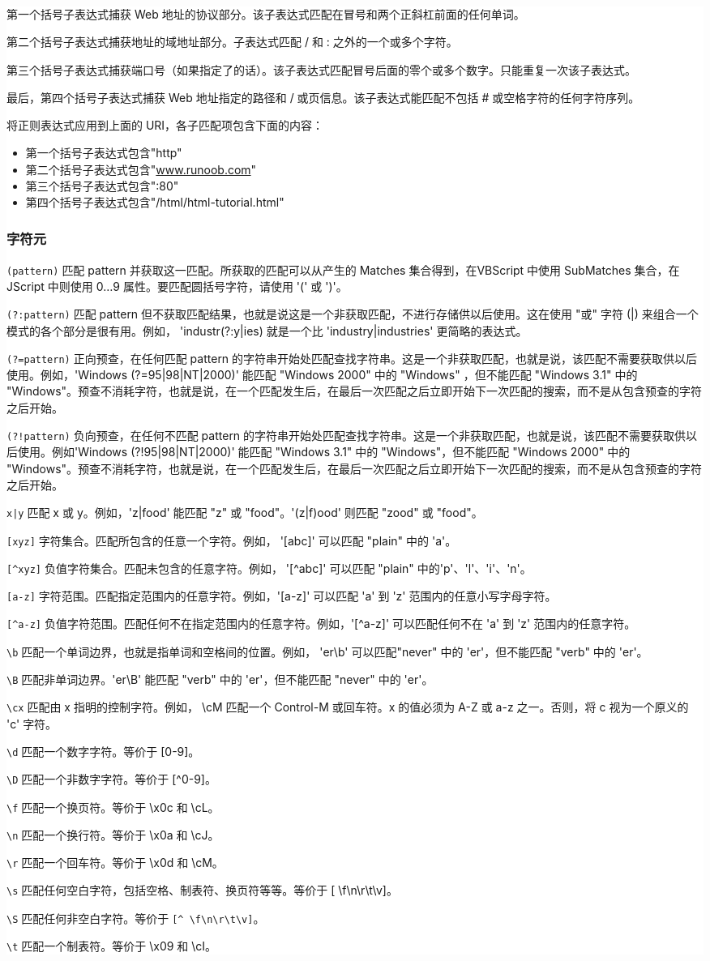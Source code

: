 第一个括号子表达式捕获 Web 地址的协议部分。该子表达式匹配在冒号和两个正斜杠前面的任何单词。

第二个括号子表达式捕获地址的域地址部分。子表达式匹配 / 和 : 之外的一个或多个字符。

第三个括号子表达式捕获端口号（如果指定了的话）。该子表达式匹配冒号后面的零个或多个数字。只能重复一次该子表达式。

最后，第四个括号子表达式捕获 Web 地址指定的路径和 / 或页信息。该子表达式能匹配不包括 # 或空格字符的任何字符序列。

将正则表达式应用到上面的 URI，各子匹配项包含下面的内容：

- 第一个括号子表达式包含"http"
- 第二个括号子表达式包含"www.runoob.com"
- 第三个括号子表达式包含":80"
- 第四个括号子表达式包含"/html/html-tutorial.html"


### 字符元

`(pattern)` 匹配 pattern 并获取这一匹配。所获取的匹配可以从产生的 Matches 集合得到，在VBScript 中使用 SubMatches 集合，在JScript 中则使用 $0…$9 属性。要匹配圆括号字符，请使用 '\(' 或 '\)'。

`(?:pattern)` 匹配 pattern 但不获取匹配结果，也就是说这是一个非获取匹配，不进行存储供以后使用。这在使用 "或" 字符 (|) 来组合一个模式的各个部分是很有用。例如， 'industr(?:y|ies) 就是一个比 'industry|industries' 更简略的表达式。

`(?=pattern)` 正向预查，在任何匹配 pattern 的字符串开始处匹配查找字符串。这是一个非获取匹配，也就是说，该匹配不需要获取供以后使用。例如，'Windows (?=95|98|NT|2000)' 能匹配 "Windows 2000" 中的 "Windows" ，但不能匹配 "Windows 3.1" 中的 "Windows"。预查不消耗字符，也就是说，在一个匹配发生后，在最后一次匹配之后立即开始下一次匹配的搜索，而不是从包含预查的字符之后开始。

`(?!pattern)` 负向预查，在任何不匹配 pattern 的字符串开始处匹配查找字符串。这是一个非获取匹配，也就是说，该匹配不需要获取供以后使用。例如'Windows (?!95|98|NT|2000)' 能匹配 "Windows 3.1" 中的 "Windows"，但不能匹配 "Windows 2000" 中的 "Windows"。预查不消耗字符，也就是说，在一个匹配发生后，在最后一次匹配之后立即开始下一次匹配的搜索，而不是从包含预查的字符之后开始。

`x|y` 匹配 x 或 y。例如，'z|food' 能匹配 "z" 或 "food"。'(z|f)ood' 则匹配 "zood" 或 "food"。

`[xyz]` 字符集合。匹配所包含的任意一个字符。例如， '[abc]' 可以匹配 "plain" 中的 'a'。

`[^xyz]` 负值字符集合。匹配未包含的任意字符。例如， '[^abc]' 可以匹配 "plain" 中的'p'、'l'、'i'、'n'。

`[a-z]` 字符范围。匹配指定范围内的任意字符。例如，'[a-z]' 可以匹配 'a' 到 'z' 范围内的任意小写字母字符。

`[^a-z]` 负值字符范围。匹配任何不在指定范围内的任意字符。例如，'[^a-z]' 可以匹配任何不在 'a' 到 'z' 范围内的任意字符。

`\b` 匹配一个单词边界，也就是指单词和空格间的位置。例如， 'er\b' 可以匹配"never" 中的 'er'，但不能匹配 "verb" 中的 'er'。

`\B` 匹配非单词边界。'er\B' 能匹配 "verb" 中的 'er'，但不能匹配 "never" 中的 'er'。

`\cx` 匹配由 x 指明的控制字符。例如， \cM 匹配一个 Control-M 或回车符。x 的值必须为 A-Z 或 a-z 之一。否则，将 c 视为一个原义的 'c' 字符。

`\d` 匹配一个数字字符。等价于 [0-9]。

`\D` 匹配一个非数字字符。等价于 [^0-9]。

`\f` 匹配一个换页符。等价于 \x0c 和 \cL。

`\n` 匹配一个换行符。等价于 \x0a 和 \cJ。

`\r` 匹配一个回车符。等价于 \x0d 和 \cM。

`\s` 匹配任何空白字符，包括空格、制表符、换页符等等。等价于 [ \f\n\r\t\v]。

`\S` 匹配任何非空白字符。等价于 `[^ \f\n\r\t\v]`。

`\t` 匹配一个制表符。等价于 \x09 和 \cI。
